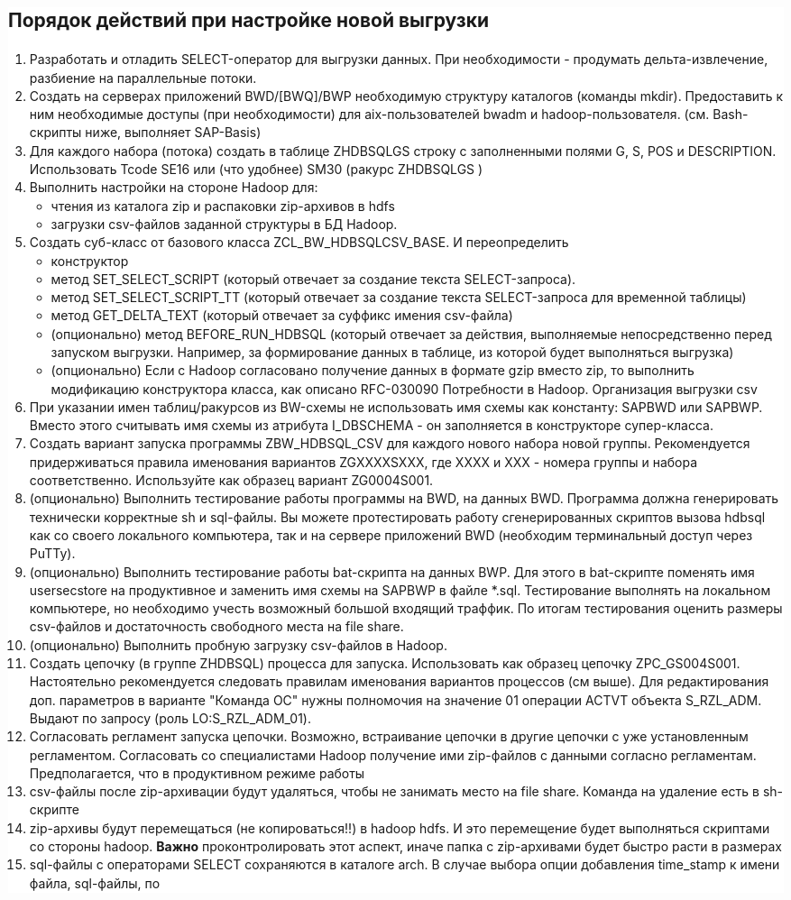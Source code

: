 ## Порядок действий при настройке новой выгрузки
1. Разработать и отладить SELECT-оператор для выгрузки данных. При необходимости - продумать дельта-извлечение, разбиение на параллельные
потоки.
2. Создать на серверах приложений BWD/[BWQ]/BWP необходимую структуру каталогов (команды mkdir). Предоставить к ним необходимые доступы
(при необходимости) для aix-пользователей bwadm и hadoop-пользователя. (см. Bash-скрипты ниже, выполняет SAP-Basis)
3. Для каждого набора (потока) создать в таблице ZHDBSQLGS строку с заполненными полями G, S, POS и DESCRIPTION. Использовать Tcode SE16 или
(что удобнее) SM30 (ракурс ZHDBSQLGS )
4. Выполнить настройки на стороне Hadoop для:
   * чтения из каталога zip и распаковки zip-архивов в hdfs
   * загрузки csv-файлов заданной структуры в БД Hadoop.
5. Создать суб-класс от базового класса ZCL_BW_HDBSQLCSV_BASE. И переопределить
   * конструктор
   * метод SET_SELECT_SCRIPT (который отвечает за создание текста SELECT-запроса).
   * метод SET_SELECT_SCRIPT_TT (который отвечает за создание текста SELECT-запроса для временной таблицы)
   * метод GET_DELTA_TEXT (который отвечает за суффикс имения csv-файла)
   * (опционально) метод BEFORE_RUN_HDBSQL (который отвечает за действия, выполняемые непосредственно перед запуском выгрузки. Например, за формирование данных в таблице, из которой будет выполняться выгрузка)
   * (опционально) Если с Hadoop согласовано получение данных в формате gzip вместо zip, то выполнить модификацию конструктора класса,
как описано RFC-030090 Потребности в Hadoop. Организация выгрузки csv
6. При указании имен таблиц/ракурсов из BW-схемы не использовать имя схемы как константу: SAPBWD или SAPBWP. Вместо этого считывать имя
схемы из атрибута I_DBSCHEMA - он заполняется в конструкторе супер-класса.
7. Создать вариант запуска программы ZBW_HDBSQL_CSV для каждого нового набора новой группы. Рекомендуется придерживаться правила
именования вариантов ZGXXXXSXXX, где XXXX и XXX - номера группы и набора соответственно. Используйте как образец вариант ZG0004S001.
8. (опционально) Выполнить тестирование работы программы на BWD, на данных BWD. Программа должна генерировать технически корректные sh и
sql-файлы. Вы можете протестировать работу сгенерированных скриптов вызова hdbsql как со своего локального компьютера, так и на сервере
приложений BWD (необходим терминальный доступ через PuTTy).
9. (опционально) Выполнить тестирование работы bat-скрипта на данных BWP. Для этого в bat-скрипте поменять имя usersecstore на продуктивное и
заменить имя схемы на SAPBWP в файле *.sql. Тестирование выполнять на локальном компьютере, но необходимо учесть возможный большой
входящий траффик. По итогам тестирования оценить размеры csv-файлов и достаточность свободного места на file share.
10. (опционально) Выполнить пробную загрузку csv-файлов в Hadoop.
11. Создать цепочку (в группе ZHDBSQL) процесса для запуска. Использовать как образец цепочку ZPC_GS004S001. Настоятельно рекомендуется
следовать правилам именования вариантов процессов (см выше). Для редактирования доп. параметров в варианте "Команда ОС" нужны
полномочия на значение 01 операции ACTVT объекта S_RZL_ADM. Выдают по запросу (роль LO:S_RZL_ADM_01).
12. Согласовать регламент запуска цепочки. Возможно, встраивание цепочки в другие цепочки с уже установленным регламентом. Согласовать со
специалистами Hadoop получение ими zip-файлов c данными согласно регламентам. Предполагается, что в продуктивном режиме работы
 1. csv-файлы после zip-архивации будут удаляться, чтобы не занимать место на file share. Команда на удаление есть в sh-скрипте
 2. zip-архивы будут перемещаться (не копироваться!!) в hadoop hdfs. И это перемещение будет выполняться скриптами со стороны hadoop. **Важно** проконтролировать этот аспект, иначе папка с zip-архивами будет быстро расти в размерах
 3. sql-файлы с операторами SELECT сохраняются в каталоге arch. В случае выбора опции добавления time_stamp к имени файла, sql-файлы, по